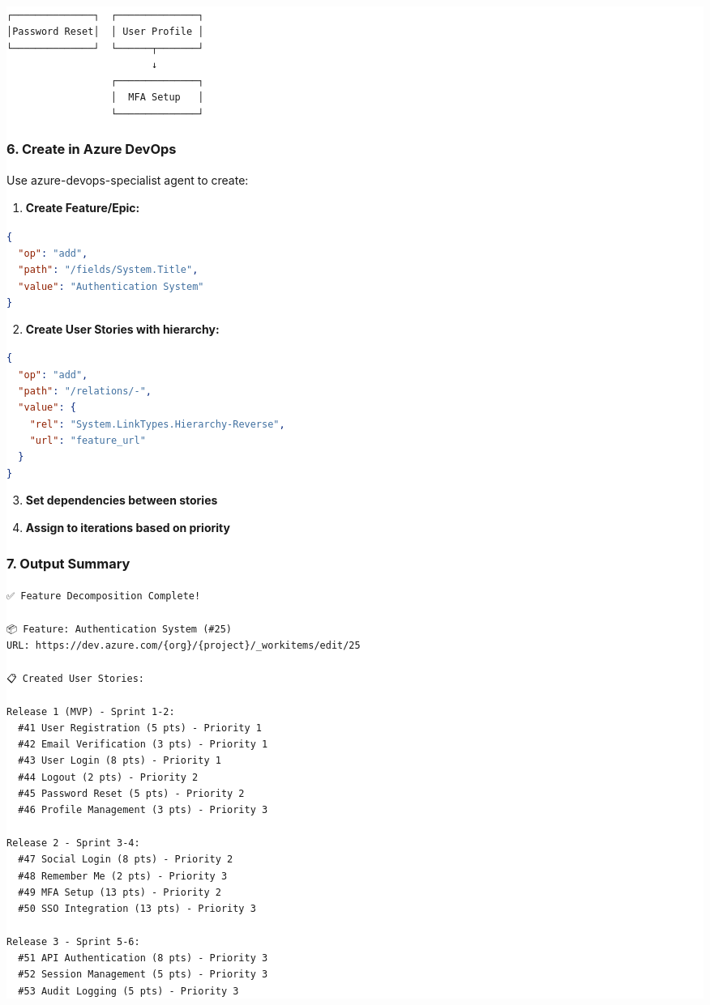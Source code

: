 ```
┌──────────────┐  ┌──────────────┐
│Password Reset│  │ User Profile │
└──────────────┘  └──────┬───────┘
                         ↓
                  ┌──────────────┐
                  │  MFA Setup   │
                  └──────────────┘
```

### 6. Create in Azure DevOps

Use azure-devops-specialist agent to create:

1. **Create Feature/Epic:**
```json
{
  "op": "add",
  "path": "/fields/System.Title",
  "value": "Authentication System"
}
```

2. **Create User Stories with hierarchy:**
```json
{
  "op": "add",
  "path": "/relations/-",
  "value": {
    "rel": "System.LinkTypes.Hierarchy-Reverse",
    "url": "feature_url"
  }
}
```

3. **Set dependencies between stories**

4. **Assign to iterations based on priority**

### 7. Output Summary

```
✅ Feature Decomposition Complete!

📦 Feature: Authentication System (#25)
URL: https://dev.azure.com/{org}/{project}/_workitems/edit/25

📋 Created User Stories:

Release 1 (MVP) - Sprint 1-2:
  #41 User Registration (5 pts) - Priority 1
  #42 Email Verification (3 pts) - Priority 1
  #43 User Login (8 pts) - Priority 1
  #44 Logout (2 pts) - Priority 2
  #45 Password Reset (5 pts) - Priority 2
  #46 Profile Management (3 pts) - Priority 3

Release 2 - Sprint 3-4:
  #47 Social Login (8 pts) - Priority 2
  #48 Remember Me (2 pts) - Priority 3
  #49 MFA Setup (13 pts) - Priority 2
  #50 SSO Integration (13 pts) - Priority 3

Release 3 - Sprint 5-6:
  #51 API Authentication (8 pts) - Priority 3
  #52 Session Management (5 pts) - Priority 3
  #53 Audit Logging (5 pts) - Priority 3
```